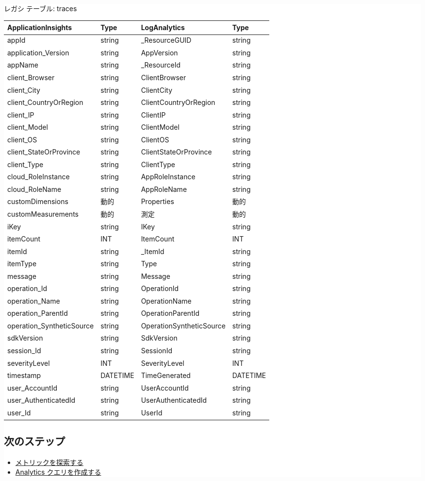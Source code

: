 レガシ テーブル: traces

|ApplicationInsights|Type|LogAnalytics|Type|
|:---|:---|:---|:---|
|appId|string|\_ResourceGUID|string|
|application_Version|string|AppVersion|string|
|appName|string|\_ResourceId|string|
|client_Browser|string|ClientBrowser|string|
|client_City|string|ClientCity|string|
|client_CountryOrRegion|string|ClientCountryOrRegion|string|
|client_IP|string|ClientIP|string|
|client_Model|string|ClientModel|string|
|client_OS|string|ClientOS|string|
|client_StateOrProvince|string|ClientStateOrProvince|string|
|client_Type|string|ClientType|string|
|cloud_RoleInstance|string|AppRoleInstance|string|
|cloud_RoleName|string|AppRoleName|string|
|customDimensions|動的|Properties|動的|
|customMeasurements|動的|測定|動的|
|iKey|string|IKey|string|
|itemCount|INT|ItemCount|INT|
|itemId|string|\_ItemId|string|
|itemType|string|Type|string|
|message|string|Message|string|
|operation_Id|string|OperationId|string|
|operation_Name|string|OperationName|string|
|operation_ParentId|string|OperationParentId|string|
|operation_SyntheticSource|string|OperationSyntheticSource|string|
|sdkVersion|string|SdkVersion|string|
|session_Id|string|SessionId|string|
|severityLevel|INT|SeverityLevel|INT|
|timestamp|DATETIME|TimeGenerated|DATETIME|
|user_AccountId|string|UserAccountId|string|
|user_AuthenticatedId|string|UserAuthenticatedId|string|
|user_Id|string|UserId|string|

## <a name="next-steps"></a>次のステップ

* [メトリックを探索する](../platform/metrics-charts.md)
* [Analytics クエリを作成する](../log-query/log-query-overview.md)

